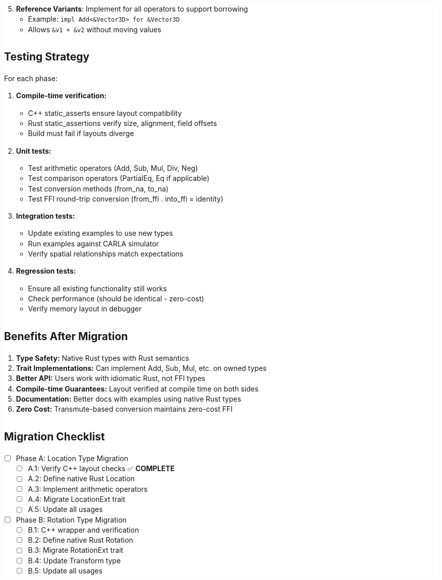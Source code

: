 5. **Reference Variants**: Implement for all operators to support borrowing
   - Example: `impl Add<&Vector3D> for &Vector3D`
   - Allows `&v1 + &v2` without moving values

## Testing Strategy

For each phase:

1. **Compile-time verification:**
   - C++ static_asserts ensure layout compatibility
   - Rust static_assertions verify size, alignment, field offsets
   - Build must fail if layouts diverge

2. **Unit tests:**
   - Test arithmetic operators (Add, Sub, Mul, Div, Neg)
   - Test comparison operators (PartialEq, Eq if applicable)
   - Test conversion methods (from_na, to_na)
   - Test FFI round-trip conversion (from_ffi . into_ffi = identity)

3. **Integration tests:**
   - Update existing examples to use new types
   - Run examples against CARLA simulator
   - Verify spatial relationships match expectations

4. **Regression tests:**
   - Ensure all existing functionality still works
   - Check performance (should be identical - zero-cost)
   - Verify memory layout in debugger

## Benefits After Migration

1. **Type Safety:** Native Rust types with Rust semantics
2. **Trait Implementations:** Can implement Add, Sub, Mul, etc. on owned types
3. **Better API:** Users work with idiomatic Rust, not FFI types
4. **Compile-time Guarantees:** Layout verified at compile time on both sides
5. **Documentation:** Better docs with examples using native Rust types
6. **Zero Cost:** Transmute-based conversion maintains zero-cost FFI

## Migration Checklist

- [ ] Phase A: Location Type Migration
  - [ ] A.1: Verify C++ layout checks ✅ **COMPLETE**
  - [ ] A.2: Define native Rust Location
  - [ ] A.3: Implement arithmetic operators
  - [ ] A.4: Migrate LocationExt trait
  - [ ] A.5: Update all usages

- [ ] Phase B: Rotation Type Migration
  - [ ] B.1: C++ wrapper and verification
  - [ ] B.2: Define native Rust Rotation
  - [ ] B.3: Migrate RotationExt trait
  - [ ] B.4: Update Transform type
  - [ ] B.5: Update all usages
